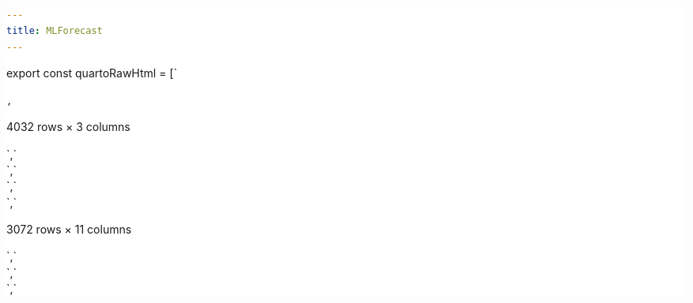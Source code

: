 ```yaml
---
title: MLForecast
---
```


export const quartoRawHtml =
[`<div>
<style scoped>
    .dataframe tbody tr th:only-of-type {
        vertical-align: middle;
    }
    .dataframe tbody tr th {
        vertical-align: top;
    }
    .dataframe thead th {
        text-align: right;
    }
</style>
`,`
<p>4032 rows × 3 columns</p>
</div>`,`<div>
<style scoped>
    .dataframe tbody tr th:only-of-type {
        vertical-align: middle;
    }
    .dataframe tbody tr th {
        vertical-align: top;
    }
    .dataframe thead th {
        text-align: right;
    }
</style>
`,`
</div>`,`<div>
<style scoped>
    .dataframe tbody tr th:only-of-type {
        vertical-align: middle;
    }
    .dataframe tbody tr th {
        vertical-align: top;
    }
    .dataframe thead th {
        text-align: right;
    }
</style>
`,`
<p>3072 rows × 11 columns</p>
</div>`,`<div>
<style scoped>
    .dataframe tbody tr th:only-of-type {
        vertical-align: middle;
    }
    .dataframe tbody tr th {
        vertical-align: top;
    }
    .dataframe thead th {
        text-align: right;
    }
</style>
`,`
</div>`,`<div>
<style scoped>
    .dataframe tbody tr th:only-of-type {